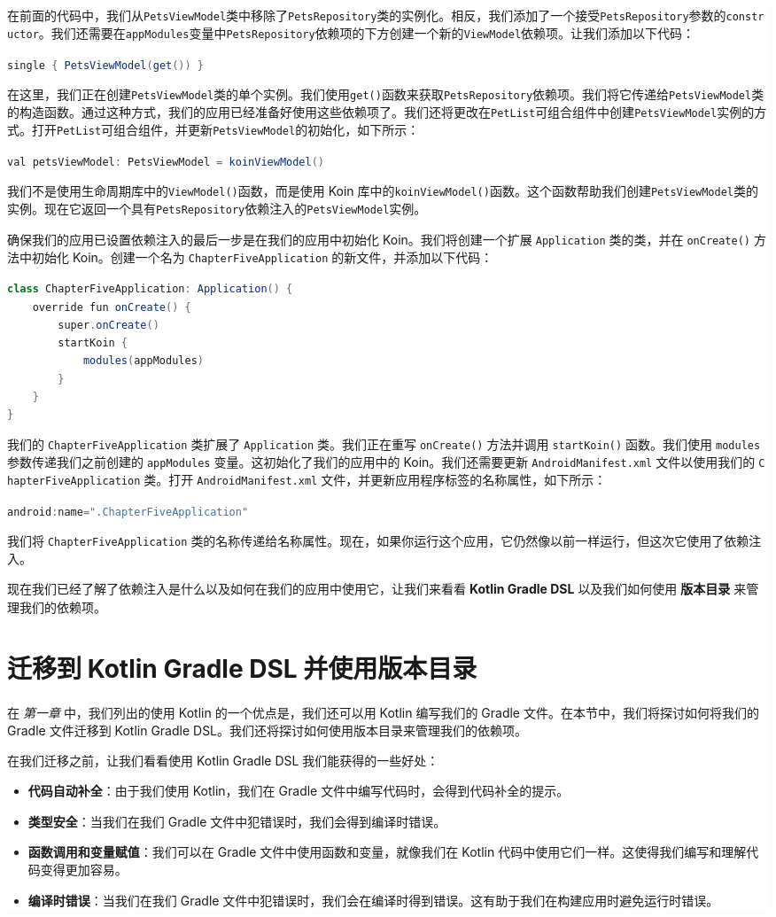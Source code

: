 在前面的代码中，我们从`PetsViewModel`类中移除了`PetsRepository`类的实例化。相反，我们添加了一个接受`PetsRepository`参数的`constructor`。我们还需要在`appModules`变量中`PetsRepository`依赖项的下方创建一个新的`ViewModel`依赖项。让我们添加以下代码：

```java
single { PetsViewModel(get()) }
```

在这里，我们正在创建`PetsViewModel`类的单个实例。我们使用`get()`函数来获取`PetsRepository`依赖项。我们将它传递给`PetsViewModel`类的构造函数。通过这种方式，我们的应用已经准备好使用这些依赖项了。我们还将更改在`PetList`可组合组件中创建`PetsViewModel`实例的方式。打开`PetList`可组合组件，并更新`PetsViewModel`的初始化，如下所示：

```java
val petsViewModel: PetsViewModel = koinViewModel()
```

我们不是使用生命周期库中的`ViewModel()`函数，而是使用 Koin 库中的`koinViewModel()`函数。这个函数帮助我们创建`PetsViewModel`类的实例。现在它返回一个具有`PetsRepository`依赖注入的`PetsViewModel`实例。

确保我们的应用已设置依赖注入的最后一步是在我们的应用中初始化 Koin。我们将创建一个扩展 `Application` 类的类，并在 `onCreate()` 方法中初始化 Koin。创建一个名为 `ChapterFiveApplication` 的新文件，并添加以下代码：

```java
class ChapterFiveApplication: Application() {
    override fun onCreate() {
        super.onCreate()
        startKoin {
            modules(appModules)
        }
    }
}
```

我们的 `ChapterFiveApplication` 类扩展了 `Application` 类。我们正在重写 `onCreate()` 方法并调用 `startKoin()` 函数。我们使用 `modules` 参数传递我们之前创建的 `appModules` 变量。这初始化了我们的应用中的 Koin。我们还需要更新 `AndroidManifest.xml` 文件以使用我们的 `ChapterFiveApplication` 类。打开 `AndroidManifest.xml` 文件，并更新应用程序标签的名称属性，如下所示：

```java
android:name=".ChapterFiveApplication"
```

我们将 `ChapterFiveApplication` 类的名称传递给名称属性。现在，如果你运行这个应用，它仍然像以前一样运行，但这次它使用了依赖注入。

现在我们已经了解了依赖注入是什么以及如何在我们的应用中使用它，让我们来看看 **Kotlin Gradle DSL** 以及我们如何使用 **版本目录** 来管理我们的依赖项。

# 迁移到 Kotlin Gradle DSL 并使用版本目录

在 *第一章* 中，我们列出的使用 Kotlin 的一个优点是，我们还可以用 Kotlin 编写我们的 Gradle 文件。在本节中，我们将探讨如何将我们的 Gradle 文件迁移到 Kotlin Gradle DSL。我们还将探讨如何使用版本目录来管理我们的依赖项。

在我们迁移之前，让我们看看使用 Kotlin Gradle DSL 我们能获得的一些好处：

+   **代码自动补全**：由于我们使用 Kotlin，我们在 Gradle 文件中编写代码时，会得到代码补全的提示。

+   **类型安全**：当我们在我们 Gradle 文件中犯错误时，我们会得到编译时错误。

+   **函数调用和变量赋值**：我们可以在 Gradle 文件中使用函数和变量，就像我们在 Kotlin 代码中使用它们一样。这使得我们编写和理解代码变得更加容易。

+   **编译时错误**：当我们在我们 Gradle 文件中犯错误时，我们会在编译时得到错误。这有助于我们在构建应用时避免运行时错误。
